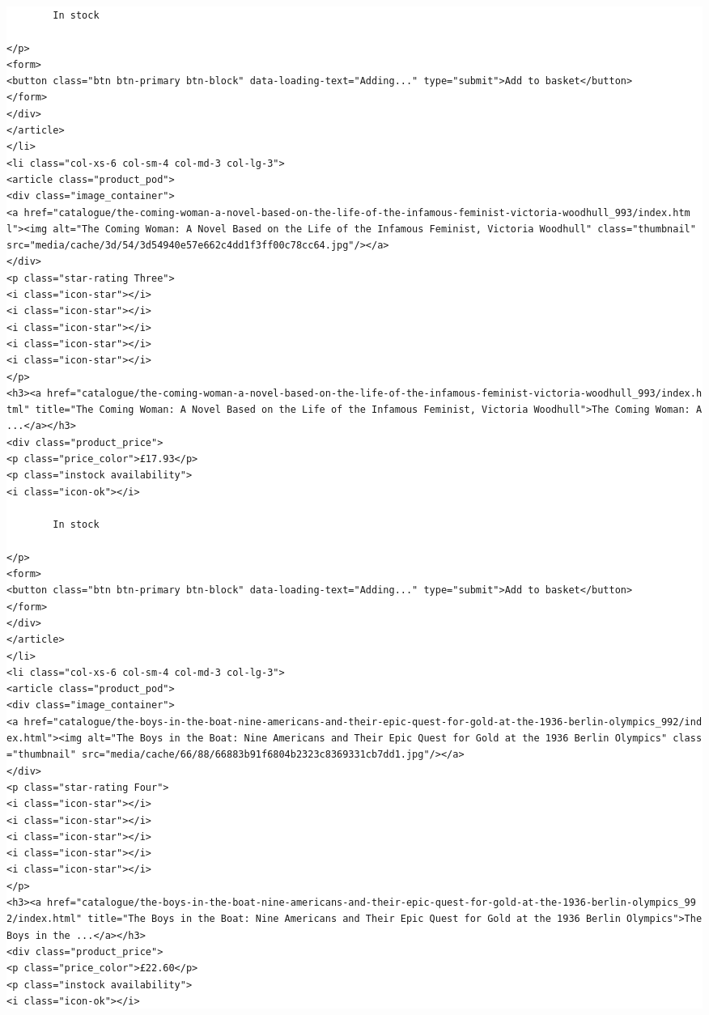             In stock
        
    </p>
    <form>
    <button class="btn btn-primary btn-block" data-loading-text="Adding..." type="submit">Add to basket</button>
    </form>
    </div>
    </article>
    </li>
    <li class="col-xs-6 col-sm-4 col-md-3 col-lg-3">
    <article class="product_pod">
    <div class="image_container">
    <a href="catalogue/the-coming-woman-a-novel-based-on-the-life-of-the-infamous-feminist-victoria-woodhull_993/index.html"><img alt="The Coming Woman: A Novel Based on the Life of the Infamous Feminist, Victoria Woodhull" class="thumbnail" src="media/cache/3d/54/3d54940e57e662c4dd1f3ff00c78cc64.jpg"/></a>
    </div>
    <p class="star-rating Three">
    <i class="icon-star"></i>
    <i class="icon-star"></i>
    <i class="icon-star"></i>
    <i class="icon-star"></i>
    <i class="icon-star"></i>
    </p>
    <h3><a href="catalogue/the-coming-woman-a-novel-based-on-the-life-of-the-infamous-feminist-victoria-woodhull_993/index.html" title="The Coming Woman: A Novel Based on the Life of the Infamous Feminist, Victoria Woodhull">The Coming Woman: A ...</a></h3>
    <div class="product_price">
    <p class="price_color">£17.93</p>
    <p class="instock availability">
    <i class="icon-ok"></i>
        
            In stock
        
    </p>
    <form>
    <button class="btn btn-primary btn-block" data-loading-text="Adding..." type="submit">Add to basket</button>
    </form>
    </div>
    </article>
    </li>
    <li class="col-xs-6 col-sm-4 col-md-3 col-lg-3">
    <article class="product_pod">
    <div class="image_container">
    <a href="catalogue/the-boys-in-the-boat-nine-americans-and-their-epic-quest-for-gold-at-the-1936-berlin-olympics_992/index.html"><img alt="The Boys in the Boat: Nine Americans and Their Epic Quest for Gold at the 1936 Berlin Olympics" class="thumbnail" src="media/cache/66/88/66883b91f6804b2323c8369331cb7dd1.jpg"/></a>
    </div>
    <p class="star-rating Four">
    <i class="icon-star"></i>
    <i class="icon-star"></i>
    <i class="icon-star"></i>
    <i class="icon-star"></i>
    <i class="icon-star"></i>
    </p>
    <h3><a href="catalogue/the-boys-in-the-boat-nine-americans-and-their-epic-quest-for-gold-at-the-1936-berlin-olympics_992/index.html" title="The Boys in the Boat: Nine Americans and Their Epic Quest for Gold at the 1936 Berlin Olympics">The Boys in the ...</a></h3>
    <div class="product_price">
    <p class="price_color">£22.60</p>
    <p class="instock availability">
    <i class="icon-ok"></i>
        